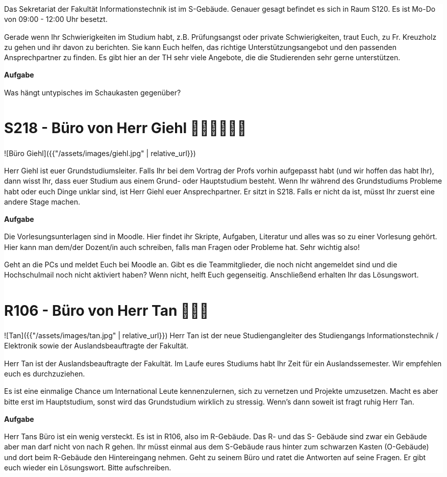 Das Sekretariat der Fakultät Informationstechnik ist im S-Gebäude.
Genauer gesagt befindet es sich in Raum S120.
Es ist Mo-Do von 09:00 - 12:00 Uhr besetzt.

Gerade wenn Ihr Schwierigkeiten im Studium habt, z.B. Prüfungsangst oder private Schwierigkeiten, traut Euch, zu Fr. Kreuzholz zu gehen und ihr davon zu berichten. Sie kann Euch helfen, das richtige Unterstützungsangebot und den passenden Ansprechpartner zu finden. Es gibt hier an der TH sehr viele Angebote, die die Studierenden sehr gerne unterstützen.

**Aufgabe**

Was hängt untypisches im Schaukasten gegenüber?

# S218 - Büro von Herr Giehl 👨‍🏫👨‍🏫👨‍🏫 
![Büro Giehl]({{"/assets/images/giehl.jpg" | relative_url}})


Herr Giehl ist euer Grundstudiumsleiter.
Falls Ihr bei dem Vortrag der Profs vorhin aufgepasst habt (und wir hoffen das habt Ihr), dann wisst Ihr, dass euer Studium aus einem Grund- oder Hauptstudium besteht.
Wenn Ihr während des Grundstudiums Probleme habt oder euch Dinge unklar sind, ist Herr Giehl euer Ansprechpartner.
Er sitzt in S218.
Falls er nicht da ist, müsst Ihr zuerst eine andere Stage machen.

**Aufgabe**

Die Vorlesungsunterlagen sind in Moodle.
Hier findet ihr Skripte, Aufgaben, Literatur und alles was so zu einer Vorlesung gehört.
Hier kann man dem/der Dozent/in auch schreiben, falls man Fragen oder Probleme hat.
Sehr wichtig also!

Geht an die PCs und meldet Euch bei Moodle an. Gibt es die Teammitglieder, die noch nicht angemeldet sind und die Hochschulmail noch nicht aktiviert haben? Wenn nicht, helft Euch gegenseitig.
Anschließend erhalten Ihr das Lösungswort.

# R106 - Büro von Herr Tan 🛫🛫🛫 
![Tan]({{"/assets/images/tan.jpg" | relative_url}})
Herr Tan ist der neue Studiengangleiter des Studiengangs Informationstechnik / Elektronik sowie der Auslandsbeauftragte der Fakultät.

Herr Tan ist der Auslandsbeauftragte der Fakultät. Im Laufe eures Studiums habt Ihr Zeit für ein Auslandssemester. Wir empfehlen euch es durchzuziehen.

Es ist eine einmalige Chance um International Leute kennenzulernen, sich zu vernetzen und Projekte umzusetzen. Macht es aber bitte erst im Hauptstudium, sonst wird das Grundstudium wirklich zu stressig. Wenn’s dann soweit ist fragt ruhig Herr Tan.

**Aufgabe**

Herr Tans Büro ist ein wenig versteckt. Es ist in R106, also im R-Gebäude. Das R- und das S- Gebäude sind zwar ein Gebäude aber man darf nicht von nach R gehen. Ihr müsst einmal aus dem S-Gebäude raus hinter zum schwarzen Kasten (O-Gebäude) und dort beim R-Gebäude den Hintereingang nehmen.
Geht zu seinem Büro und ratet die Antworten auf seine Fragen. Er gibt euch wieder ein Lösungswort. Bitte aufschreiben.
